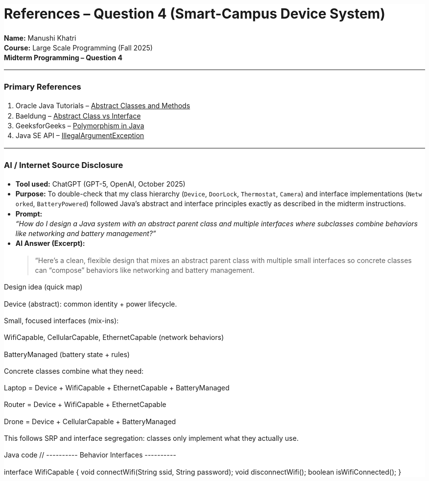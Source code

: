 # References – Question 4 (Smart-Campus Device System)

**Name:** Manushi Khatri  
**Course:** Large Scale Programming (Fall 2025)  
**Midterm Programming – Question 4**

---

### Primary References
1. Oracle Java Tutorials – [Abstract Classes and Methods](https://docs.oracle.com/javase/tutorial/java/IandI/abstract.html)   
2. Baeldung – [Abstract Class vs Interface](https://www.baeldung.com/java-abstract-class-vs-interface)  
3. GeeksforGeeks – [Polymorphism in Java](https://www.geeksforgeeks.org/polymorphism-in-java/)  
4. Java SE API – [IllegalArgumentException](https://docs.oracle.com/javase/8/docs/api/java/lang/IllegalArgumentException.html)

---

### AI / Internet Source Disclosure
- **Tool used:** ChatGPT (GPT-5, OpenAI, October 2025)  
- **Purpose:** To double-check that my class hierarchy (`Device`, `DoorLock`, `Thermostat`, `Camera`) and interface implementations (`Networked`, `BatteryPowered`) followed Java’s abstract and interface principles exactly as described in the midterm instructions.  
- **Prompt:**  
  *“How do I design a Java system with an abstract parent class and multiple interfaces where subclasses combine behaviors like networking and battery management?”*  
- **AI Answer (Excerpt):**  
  > “Here’s a clean, flexible design that mixes an abstract parent class with multiple small interfaces so concrete classes can “compose” behaviors like networking and battery management.

Design idea (quick map)

Device (abstract): common identity + power lifecycle.

Small, focused interfaces (mix-ins):

WifiCapable, CellularCapable, EthernetCapable (network behaviors)

BatteryManaged (battery state + rules)

Concrete classes combine what they need:

Laptop = Device + WifiCapable + EthernetCapable + BatteryManaged

Router = Device + WifiCapable + EthernetCapable

Drone = Device + CellularCapable + BatteryManaged

This follows SRP and interface segregation: classes only implement what they actually use.

Java code
// ---------- Behavior Interfaces ----------

interface WifiCapable {
    void connectWifi(String ssid, String password);
    void disconnectWifi();
    boolean isWifiConnected();
}
